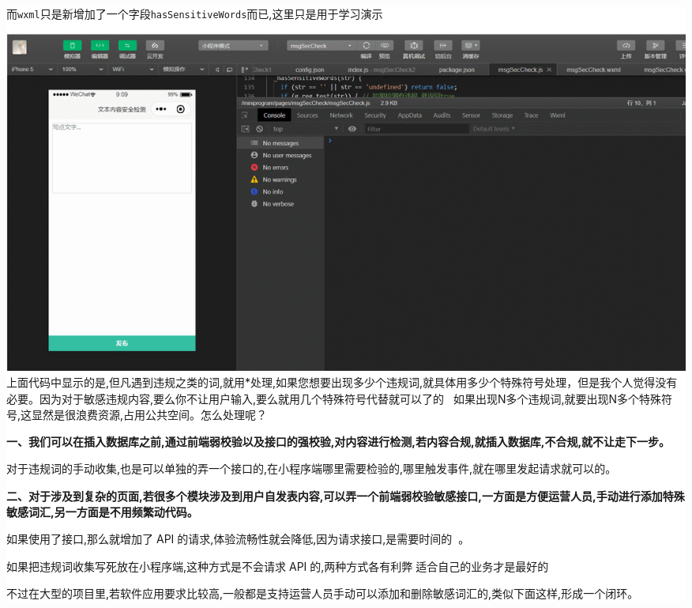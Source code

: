 ```

```

而`wxml`只是新增加了一个字段`hasSensitiveWords`而已,这里只是用于学习演示

<div align="center">
 <img class="medium-zoom" src="../images/content-security-part2/content-part5.gif" alt="小程序-云开发" />
</div> 
上面代码中显示的是,但凡遇到违规之类的词,就用*处理,如果您想要出现多少个违规词,就具体用多少个特殊符号处理，但是我个人觉得没有必要。因为对于敏感违规内容,要么你不让用户输入,要么就用几个特殊符号代替就可以了的
 
如果出现N多个违规词,就要出现N多个特殊符号,这显然是很浪费资源,占用公共空间。怎么处理呢？

**一、我们可以在插入数据库之前,通过前端弱校验以及接口的强校验,对内容进行检测,若内容合规,就插入数据库,不合规,就不让走下一步。**

对于违规词的手动收集,也是可以单独的弄一个接口的,在小程序端哪里需要检验的,哪里触发事件,就在哪里发起请求就可以的。

**二、对于涉及到复杂的页面,若很多个模块涉及到用户自发表内容,可以弄一个前端弱校验敏感接口,一方面是方便运营人员,手动进行添加特殊敏感词汇,另一方面是不用频繁动代码。**

如果使用了接口,那么就增加了 API 的请求,体验流畅性就会降低,因为请求接口,是需要时间的  。

如果把违规词收集写死放在小程序端,这种方式是不会请求 API 的,两种方式各有利弊 适合自己的业务才是最好的

不过在大型的项目里,若软件应用要求比较高,一般都是支持运营人员手动可以添加和删除敏感词汇的,类似下面这样,形成一个闭环。

<div align="center">